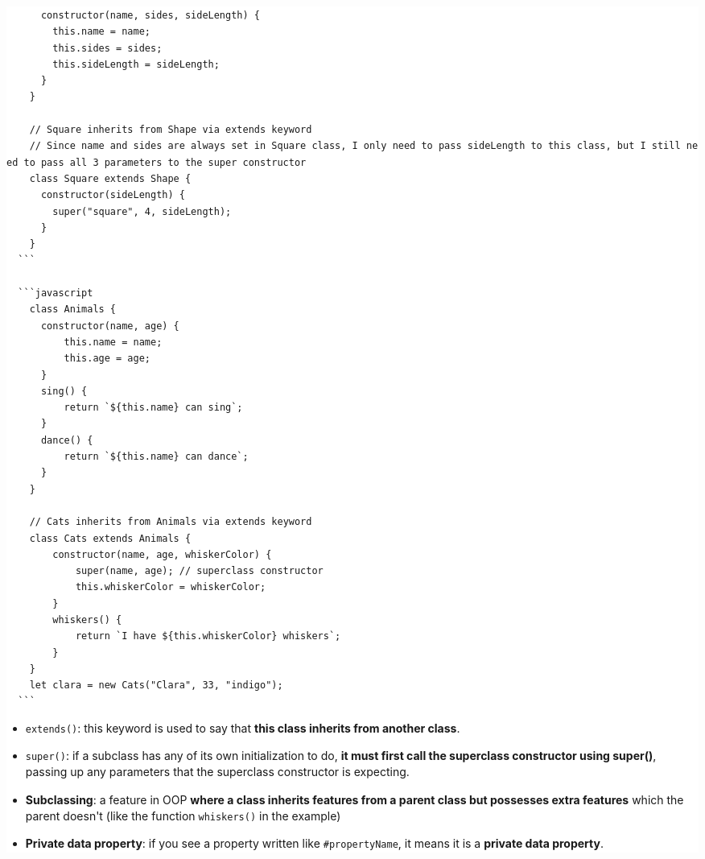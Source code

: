           constructor(name, sides, sideLength) {
            this.name = name;
            this.sides = sides;
            this.sideLength = sideLength;
          }
        }

        // Square inherits from Shape via extends keyword
        // Since name and sides are always set in Square class, I only need to pass sideLength to this class, but I still need to pass all 3 parameters to the super constructor
        class Square extends Shape {
          constructor(sideLength) {
            super("square", 4, sideLength);
          }
        }
      ```

      ```javascript
        class Animals {
          constructor(name, age) {
              this.name = name;
              this.age = age;
          }
          sing() {
              return `${this.name} can sing`;
          }
          dance() {
              return `${this.name} can dance`;
          }
        }

        // Cats inherits from Animals via extends keyword
        class Cats extends Animals {
            constructor(name, age, whiskerColor) {
                super(name, age); // superclass constructor
                this.whiskerColor = whiskerColor;
            }
            whiskers() {
                return `I have ${this.whiskerColor} whiskers`;
            }
        }
        let clara = new Cats("Clara", 33, "indigo");
      ```

  - `extends()`: this keyword is used to say that **this class inherits from another class**.

  - `super()`: if a subclass has any of its own initialization to do, **it must first call the superclass constructor using super()**, passing up any parameters that the superclass constructor is expecting.
  
  - **Subclassing**: a feature in OOP **where a class inherits features from a parent class but possesses extra features** which the parent doesn't (like the function `whiskers()` in the example)
  
  - **Private data property**: if you see a property written like `#propertyName`, it means it is a **private data property**.
